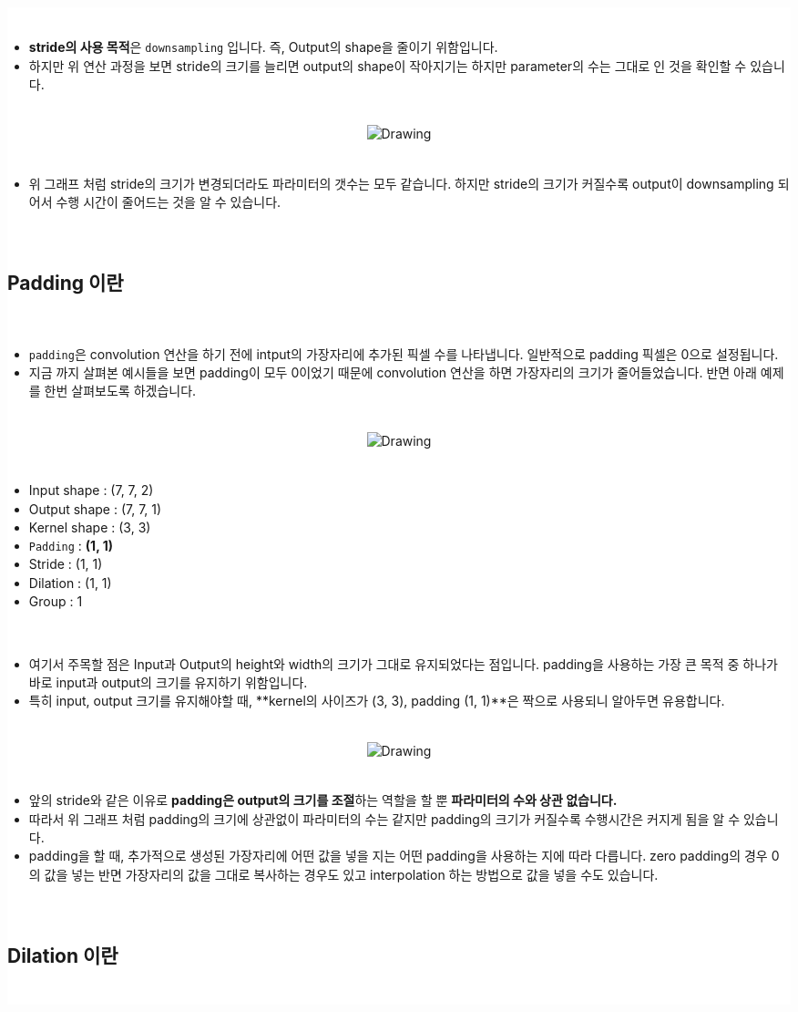 <br>

- **stride의 사용 목적**은 `downsampling` 입니다. 즉, Output의 shape을 줄이기 위함입니다.
- 하지만 위 연산 과정을 보면 stride의 크기를 늘리면 output의 shape이 작아지기는 하지만 parameter의 수는 그대로 인 것을 확인할 수 있습니다.

<br>
<center><img src="../assets/img/dl/concept/conv/11.png" alt="Drawing" style="width: 800px;"/></center>
<br>

- 위 그래프 처럼 stride의 크기가 변경되더라도 파라미터의 갯수는 모두 같습니다. 하지만 stride의 크기가 커질수록 output이 downsampling 되어서 수행 시간이 줄어드는 것을 알 수 있습니다.

<br>

## **Padding 이란**

<br>

- `padding`은 convolution 연산을 하기 전에 intput의 가장자리에 추가된 픽셀 수를 나타냅니다. 일반적으로 padding 픽셀은 0으로 설정됩니다.
- 지금 까지 살펴본 예시들을 보면 padding이 모두 0이었기 때문에 convolution 연산을 하면 가장자리의 크기가 줄어들었습니다. 반면 아래 예제를 한번 살펴보도록 하겠습니다.

<br>
<center><img src="../assets/img/dl/concept/conv/12.gif" alt="Drawing" style="width: 800px;"/></center>
<br>

- Input shape : (7, 7, 2)
- Output shape : (7, 7, 1)
- Kernel shape : (3, 3)
- `Padding` : **(1, 1)**
- Stride : (1, 1)
- Dilation : (1, 1)
- Group : 1

<br>

- 여기서 주목할 점은 Input과 Output의 height와 width의 크기가 그대로 유지되었다는 점입니다. padding을 사용하는 가장 큰 목적 중 하나가 바로 input과 output의 크기를 유지하기 위함입니다.
- 특히 input, output 크기를 유지해야할 때, **kernel의 사이즈가 (3, 3), padding (1, 1)**은 짝으로 사용되니 알아두면 유용합니다.

<br>
<center><img src="../assets/img/dl/concept/conv/13.png" alt="Drawing" style="width: 800px;"/></center>
<br>

- 앞의 stride와 같은 이유로 **padding은 output의 크기를 조절**하는 역할을 할 뿐 **파라미터의 수와 상관 없습니다.**
- 따라서 위 그래프 처럼 padding의 크기에 상관없이 파라미터의 수는 같지만 padding의 크기가 커질수록 수행시간은 커지게 됨을 알 수 있습니다.
- padding을 할 때, 추가적으로 생성된 가장자리에 어떤 값을 넣을 지는 어떤 padding을 사용하는 지에 따라 다릅니다. zero padding의 경우 0의 값을 넣는 반면 가장자리의 값을 그대로 복사하는 경우도 있고 interpolation 하는 방법으로 값을 넣을 수도 있습니다.

<br>

## **Dilation 이란**

<br>
